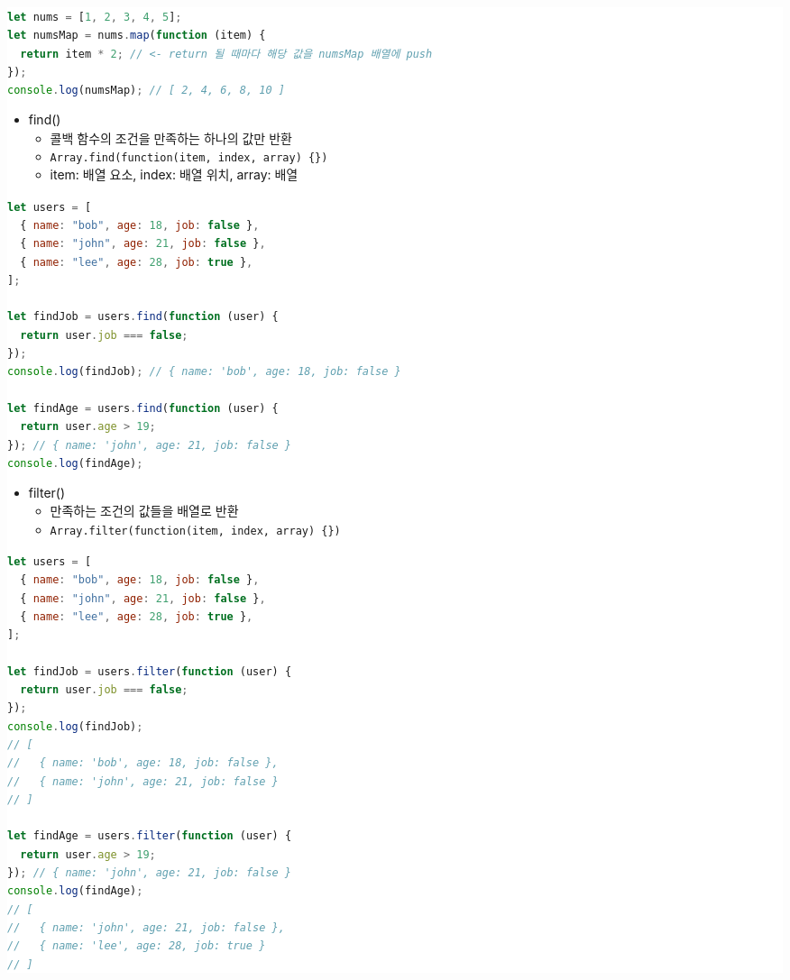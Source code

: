 ```javascript
let nums = [1, 2, 3, 4, 5];
let numsMap = nums.map(function (item) {
  return item * 2; // <- return 될 때마다 해당 값을 numsMap 배열에 push
});
console.log(numsMap); // [ 2, 4, 6, 8, 10 ]
```

- find()
  - 콜백 함수의 조건을 만족하는 하나의 값만 반환
  - `Array.find(function(item, index, array) {})`
  - item: 배열 요소, index: 배열 위치, array: 배열

```javascript
let users = [
  { name: "bob", age: 18, job: false },
  { name: "john", age: 21, job: false },
  { name: "lee", age: 28, job: true },
];

let findJob = users.find(function (user) {
  return user.job === false;
});
console.log(findJob); // { name: 'bob', age: 18, job: false }

let findAge = users.find(function (user) {
  return user.age > 19;
}); // { name: 'john', age: 21, job: false }
console.log(findAge);
```

- filter()
  - 만족하는 조건의 값들을 배열로 반환
  - `Array.filter(function(item, index, array) {})`

```javascript
let users = [
  { name: "bob", age: 18, job: false },
  { name: "john", age: 21, job: false },
  { name: "lee", age: 28, job: true },
];

let findJob = users.filter(function (user) {
  return user.job === false;
});
console.log(findJob);
// [
//   { name: 'bob', age: 18, job: false },
//   { name: 'john', age: 21, job: false }
// ]

let findAge = users.filter(function (user) {
  return user.age > 19;
}); // { name: 'john', age: 21, job: false }
console.log(findAge);
// [
//   { name: 'john', age: 21, job: false },
//   { name: 'lee', age: 28, job: true }
// ]
```
